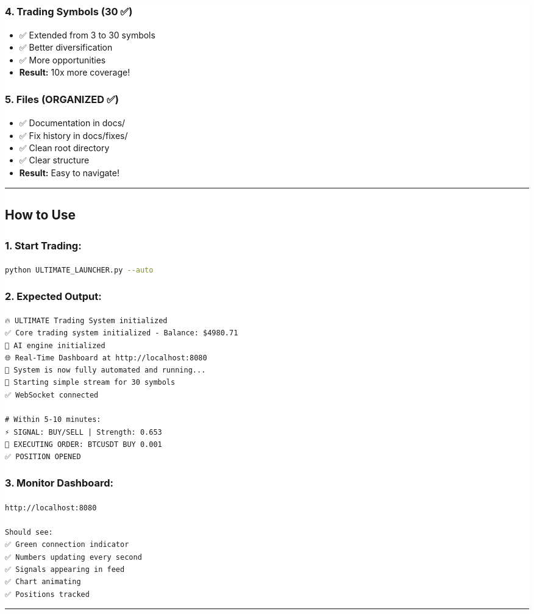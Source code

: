 ### **4. Trading Symbols (30 ✅)**
- ✅ Extended from 3 to 30 symbols
- ✅ Better diversification
- ✅ More opportunities
- **Result:** 10x more coverage!

### **5. Files (ORGANIZED ✅)**
- ✅ Documentation in docs/
- ✅ Fix history in docs/fixes/
- ✅ Clean root directory
- ✅ Clear structure
- **Result:** Easy to navigate!

---

## How to Use

### **1. Start Trading:**
```bash
python ULTIMATE_LAUNCHER.py --auto
```

### **2. Expected Output:**
```
🔥 ULTIMATE Trading System initialized
✅ Core trading system initialized - Balance: $4980.71
🧠 AI engine initialized
🌐 Real-Time Dashboard at http://localhost:8080
🚀 System is now fully automated and running...
🔗 Starting simple stream for 30 symbols
✅ WebSocket connected

# Within 5-10 minutes:
⚡ SIGNAL: BUY/SELL | Strength: 0.653
🚀 EXECUTING ORDER: BTCUSDT BUY 0.001
✅ POSITION OPENED
```

### **3. Monitor Dashboard:**
```
http://localhost:8080

Should see:
✅ Green connection indicator
✅ Numbers updating every second
✅ Signals appearing in feed
✅ Chart animating
✅ Positions tracked
```

---
